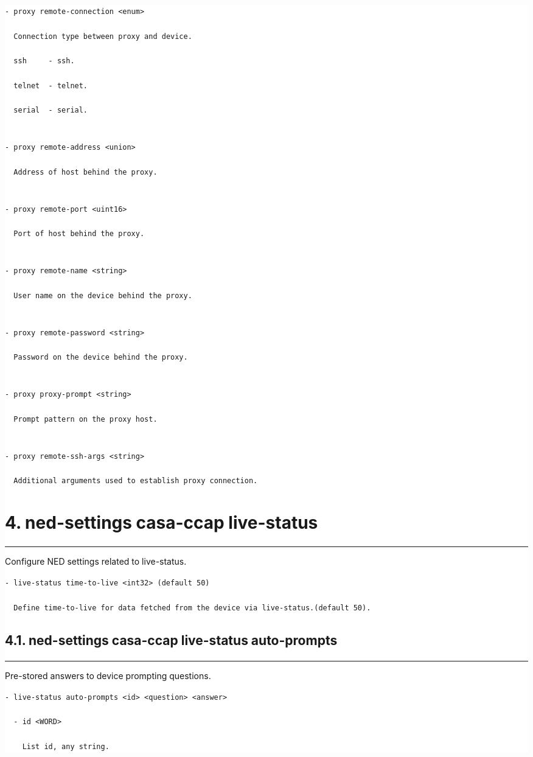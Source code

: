 
    - proxy remote-connection <enum>

      Connection type between proxy and device.

      ssh     - ssh.

      telnet  - telnet.

      serial  - serial.


    - proxy remote-address <union>

      Address of host behind the proxy.


    - proxy remote-port <uint16>

      Port of host behind the proxy.


    - proxy remote-name <string>

      User name on the device behind the proxy.


    - proxy remote-password <string>

      Password on the device behind the proxy.


    - proxy proxy-prompt <string>

      Prompt pattern on the proxy host.


    - proxy remote-ssh-args <string>

      Additional arguments used to establish proxy connection.


# 4. ned-settings casa-ccap live-status
---------------------------------------

  Configure NED settings related to live-status.


    - live-status time-to-live <int32> (default 50)

      Define time-to-live for data fetched from the device via live-status.(default 50).


## 4.1. ned-settings casa-ccap live-status auto-prompts
-------------------------------------------------------

  Pre-stored answers to device prompting questions.

    - live-status auto-prompts <id> <question> <answer>

      - id <WORD>

        List id, any string.
